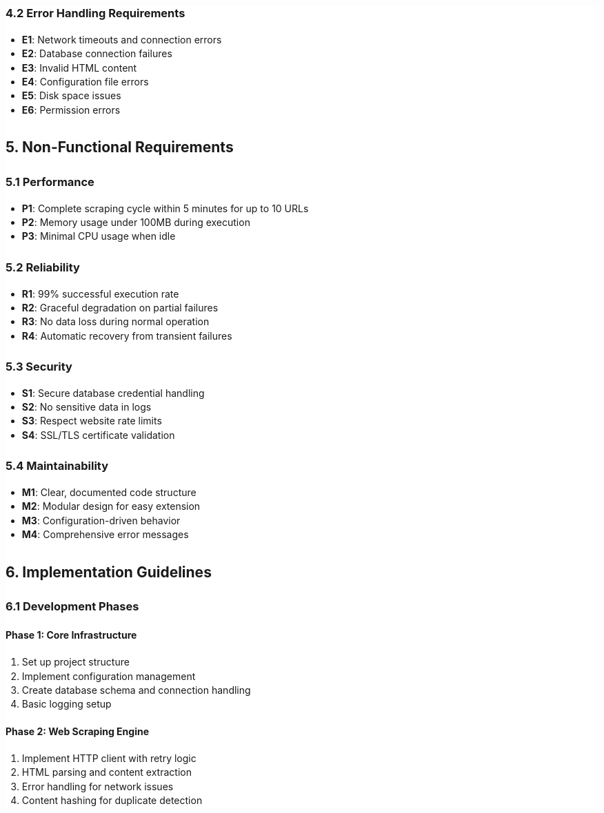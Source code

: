 ### 4.2 Error Handling Requirements
- **E1**: Network timeouts and connection errors
- **E2**: Database connection failures
- **E3**: Invalid HTML content
- **E4**: Configuration file errors
- **E5**: Disk space issues
- **E6**: Permission errors

## 5. Non-Functional Requirements

### 5.1 Performance
- **P1**: Complete scraping cycle within 5 minutes for up to 10 URLs
- **P2**: Memory usage under 100MB during execution
- **P3**: Minimal CPU usage when idle

### 5.2 Reliability
- **R1**: 99% successful execution rate
- **R2**: Graceful degradation on partial failures
- **R3**: No data loss during normal operation
- **R4**: Automatic recovery from transient failures

### 5.3 Security
- **S1**: Secure database credential handling
- **S2**: No sensitive data in logs
- **S3**: Respect website rate limits
- **S4**: SSL/TLS certificate validation

### 5.4 Maintainability
- **M1**: Clear, documented code structure
- **M2**: Modular design for easy extension
- **M3**: Configuration-driven behavior
- **M4**: Comprehensive error messages

## 6. Implementation Guidelines

### 6.1 Development Phases

#### Phase 1: Core Infrastructure
1. Set up project structure
2. Implement configuration management
3. Create database schema and connection handling
4. Basic logging setup

#### Phase 2: Web Scraping Engine
1. Implement HTTP client with retry logic
2. HTML parsing and content extraction
3. Error handling for network issues
4. Content hashing for duplicate detection
